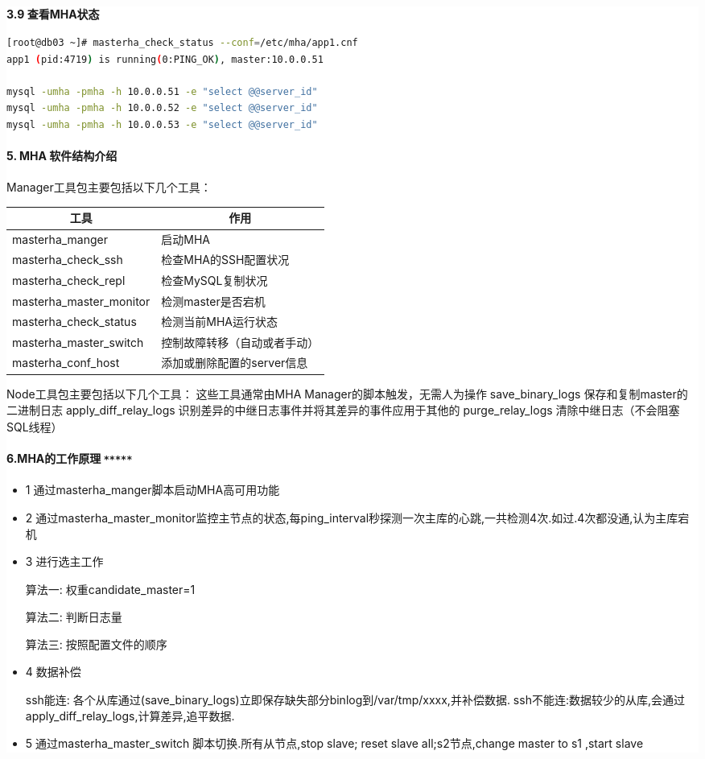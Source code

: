 **3.9 查看MHA状态**

```bash
[root@db03 ~]# masterha_check_status --conf=/etc/mha/app1.cnf
app1 (pid:4719) is running(0:PING_OK), master:10.0.0.51

mysql -umha -pmha -h 10.0.0.51 -e "select @@server_id"
mysql -umha -pmha -h 10.0.0.52 -e "select @@server_id"
mysql -umha -pmha -h 10.0.0.53 -e "select @@server_id"
```

#### 5. MHA 软件结构介绍

Manager工具包主要包括以下几个工具：

| 工具                    | 作用                         |
| ----------------------- | ---------------------------- |
| masterha_manger         | 启动MHA                      |
| masterha_check_ssh      | 检查MHA的SSH配置状况         |
| masterha_check_repl     | 检查MySQL复制状况            |
| masterha_master_monitor | 检测master是否宕机           |
| masterha_check_status   | 检测当前MHA运行状态          |
| masterha_master_switch  | 控制故障转移（自动或者手动） |
| masterha_conf_host      | 添加或删除配置的server信息   |

Node工具包主要包括以下几个工具：
这些工具通常由MHA Manager的脚本触发，无需人为操作
save_binary_logs            保存和复制master的二进制日志 
apply_diff_relay_logs       识别差异的中继日志事件并将其差异的事件应用于其他的
purge_relay_logs            清除中继日志（不会阻塞SQL线程）

#### 6.MHA的工作原理 `*****`

- 1 通过masterha_manger脚本启动MHA高可用功能

- 2 通过masterha_master_monitor监控主节点的状态,每ping_interval秒探测一次主库的心跳,一共检测4次.如过.4次都没通,认为主库宕机

- 3 进行选主工作

  算法一: 权重candidate_master=1

  算法二: 判断日志量

  算法三: 按照配置文件的顺序

- 4 数据补偿

  ssh能连: 各个从库通过(save_binary_logs)立即保存缺失部分binlog到/var/tmp/xxxx,并补偿数据.
  ssh不能连:数据较少的从库,会通过apply_diff_relay_logs,计算差异,追平数据.

- 5 通过masterha_master_switch 脚本切换.所有从节点,stop slave; reset slave all;s2节点,change master to s1 ,start slave
